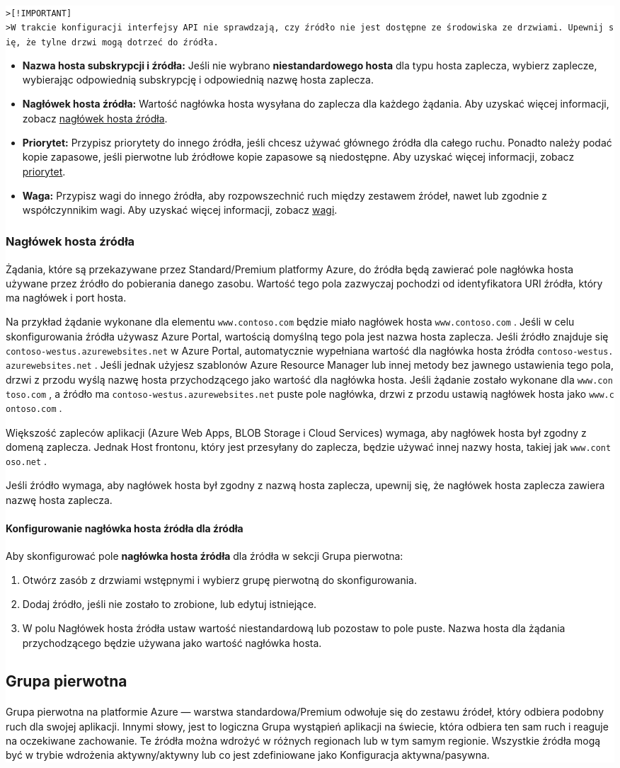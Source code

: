     >[!IMPORTANT]
    >W trakcie konfiguracji interfejsy API nie sprawdzają, czy źródło nie jest dostępne ze środowiska ze drzwiami. Upewnij się, że tylne drzwi mogą dotrzeć do źródła.

* **Nazwa hosta subskrypcji i źródła:** Jeśli nie wybrano **niestandardowego hosta** dla typu hosta zaplecza, wybierz zaplecze, wybierając odpowiednią subskrypcję i odpowiednią nazwę hosta zaplecza.

* **Nagłówek hosta źródła:** Wartość nagłówka hosta wysyłana do zaplecza dla każdego żądania. Aby uzyskać więcej informacji, zobacz [nagłówek hosta źródła](#hostheader).

* **Priorytet:** Przypisz priorytety do innego źródła, jeśli chcesz używać głównego źródła dla całego ruchu. Ponadto należy podać kopie zapasowe, jeśli pierwotne lub źródłowe kopie zapasowe są niedostępne. Aby uzyskać więcej informacji, zobacz [priorytet](#priority).

* **Waga:** Przypisz wagi do innego źródła, aby rozpowszechnić ruch między zestawem źródeł, nawet lub zgodnie z współczynnikim wagi. Aby uzyskać więcej informacji, zobacz [wagi](#weighted).

### <a name="origin-host-header"></a><a name = "hostheader"></a>Nagłówek hosta źródła

Żądania, które są przekazywane przez Standard/Premium platformy Azure, do źródła będą zawierać pole nagłówka hosta używane przez źródło do pobierania danego zasobu. Wartość tego pola zazwyczaj pochodzi od identyfikatora URI źródła, który ma nagłówek i port hosta.

Na przykład żądanie wykonane dla elementu `www.contoso.com` będzie miało nagłówek hosta `www.contoso.com` . Jeśli w celu skonfigurowania źródła używasz Azure Portal, wartością domyślną tego pola jest nazwa hosta zaplecza. Jeśli źródło znajduje się `contoso-westus.azurewebsites.net` w Azure Portal, automatycznie wypełniana wartość dla nagłówka hosta źródła `contoso-westus.azurewebsites.net` . Jeśli jednak użyjesz szablonów Azure Resource Manager lub innej metody bez jawnego ustawienia tego pola, drzwi z przodu wyślą nazwę hosta przychodzącego jako wartość dla nagłówka hosta. Jeśli żądanie zostało wykonane dla `www.contoso.com` , a źródło ma `contoso-westus.azurewebsites.net` puste pole nagłówka, drzwi z przodu ustawią nagłówek hosta jako `www.contoso.com` .

Większość zapleców aplikacji (Azure Web Apps, BLOB Storage i Cloud Services) wymaga, aby nagłówek hosta był zgodny z domeną zaplecza. Jednak Host frontonu, który jest przesyłany do zaplecza, będzie używać innej nazwy hosta, takiej jak `www.contoso.net` .

Jeśli źródło wymaga, aby nagłówek hosta był zgodny z nazwą hosta zaplecza, upewnij się, że nagłówek hosta zaplecza zawiera nazwę hosta zaplecza.

#### <a name="configuring-the-origin-host-header-for-the-origin"></a>Konfigurowanie nagłówka hosta źródła dla źródła

Aby skonfigurować pole **nagłówka hosta źródła** dla źródła w sekcji Grupa pierwotna:

1. Otwórz zasób z drzwiami wstępnymi i wybierz grupę pierwotną do skonfigurowania.

2. Dodaj źródło, jeśli nie zostało to zrobione, lub edytuj istniejące.

3. W polu Nagłówek hosta źródła ustaw wartość niestandardową lub pozostaw to pole puste. Nazwa hosta dla żądania przychodzącego będzie używana jako wartość nagłówka hosta.

## <a name="origin-group"></a>Grupa pierwotna

Grupa pierwotna na platformie Azure — warstwa standardowa/Premium odwołuje się do zestawu źródeł, który odbiera podobny ruch dla swojej aplikacji. Innymi słowy, jest to logiczna Grupa wystąpień aplikacji na świecie, która odbiera ten sam ruch i reaguje na oczekiwane zachowanie. Te źródła można wdrożyć w różnych regionach lub w tym samym regionie. Wszystkie źródła mogą być w trybie wdrożenia aktywny/aktywny lub co jest zdefiniowane jako Konfiguracja aktywna/pasywna.
